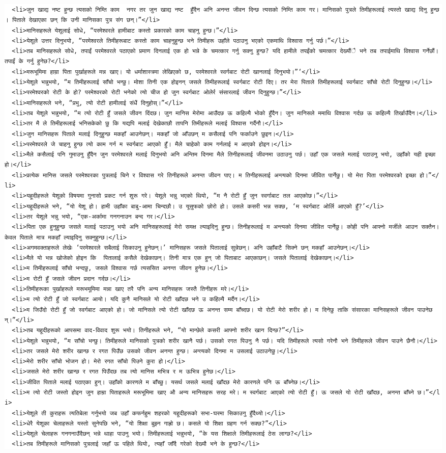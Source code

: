       <li>जुन खाद्य नष्ट हुन्छ त्यसको निम्ति काम  नगर तर जुन खाद्य नष्ट  हुँदैन अनि अनन्त जीवन दिन्छ त्यसको निम्ति काम गर। मानिसको पुत्रले तिमीहरूलाई त्यस्तो खाद्य दिनु हुन्छ। पिताले देखाएका छन् कि उनी मानिसका पुत्र संग छन्।”</li>
      <li>मानिसहरूले येशूलाई सोधे, “परमेश्वरले हामीबाट कस्तो प्रकारको काम चाहनु हुन्छ।”</li>
      <li>येशूले उत्तर दिनुभयो, “परमेश्वरले तिमीहरूबाट कस्तो काम चाहनुहुन्छ भने तिमीहरू उहाँले पठाउनु भएको एकमाथि विश्वास गर्नु पर्छ।”</li>
      <li>तब मानिसहरूले सोधे, तपाईं परमेश्वरले पठाएको प्रमाण दिनलाई एक हो भन्ने के चमत्कार गर्नु सक्नु हुन्छ? यदि हामीले तपईंको चमत्कार देख्यौंै भने तब तपाईमाथि विश्वास गर्नेछौं। तपाईं के गर्नु हुनेछ?</li>
      <li>मरूभूमिमा हाम्रा पिता पुर्खाहरूले मन्न खाए। यो धर्माशास्त्रमा लेखिएको छ, परमेश्वरले स्वर्गबाट रोटी खानलाई दिनुभयो।”‘</li>
      <li>येशूले भन्नुभयो, “म तिमीहरूलाई साँचो भन्छु। मोशा तिनी एक होइनन् जसले तिमीहरूलाई स्वर्गबाट रोटी दिए। तर मेरा पिताले तिमीहरूलाई स्वर्गबाट साँचो रोटी दिनुहुन्छ।</li>
      <li>परमेश्वरको रोटी के हो? परमेश्वरको रोटी भनेको त्यो चीज हो जुन स्वर्गबाट ओलेर्र संसारलाई जीवन दिनुहुन्छ।”</li>
      <li>मानिसहरूले भने, “प्रभु, त्यो रोटी हामीलाई संधैं दिनुहोस्।”</li>
      <li>तब येशूले भन्नुभयो, “म त्यो रोटी हुँ जसले जीवन दिंदछ। जुन मानिस मेरोमा आउँदछ ऊ कहिल्यै भोको हुँदैन। जुन मानिसले ममाथि विश्वास गर्दछ ऊ कहिल्यै तिर्खाउँदैन।</li>
      <li>तर मै ले तिमीहरूलाई भनिसकेको छु कि यद्यपि मलाई देखेकाछौ तापनि तिमीहरूले मलाई विश्वास गर्दैनौ।</li>
      <li>जुन मानिसहरू पिताले मलाई दिनुहुन्छ मकहाँ आउनेछन्। मकहाँ जो आँउछन् म कसैलाई पनि फर्काउने छुइन।</li>
      <li>परमेश्वरले जे चाहनु हुन्छ त्यो काम गर्न म स्वर्गबाट आएको हुँ। मैले चाहेको काम गर्नलाई म आएको होइन।</li>
      <li>मैले कसैलाई पनि गुमाउनु हुँदैन जुन परमेश्वरले मलाई दिनुभयो अनि अन्तिम दिनमा मैले तिनीहरूलाई जीवनमा उठाउनु पर्छ। उहाँ एक जसले मलाई पठाउनु भयो, उहाँको यही इच्छा हो।</li>
      <li>प्रत्येक मानिस जसले परमेश्वरका पुत्रलाई चिने र विश्वास गरे तिनीहरूले अनन्त जीवन पाए। म तिनीहरूलाई अन्त्यको दिनमा जीवित पार्नेछु। यो मेरा पिता परमेश्वरको इच्छा हो।”</li>
      <li>यहूदीहरूले येशूको विषयमा गुनासो प्रकट गर्न शुरू गरे। येशूले भन्नु भएको थियो, “म नै रोटी हुँ जुन स्वर्गाबाट तल आएकोछ।”</li>
      <li>यहूदीहरूले भने, “यो येशू हो। हामी उहाँका बाबु-आमा चिन्दछौ। उ यूसुफको छोरो हो। उसले कसरी भन्न सक्छ, ‘म स्वर्गबाट ओर्लि आएको हुँ?’</li>
      <li>तर येशूले भन्नु भयो, “एक-अर्कामा गनगनाउन बन्द गर।</li>
      <li>पिता एक हुनुहुन्छ जसले मलाई पठाउनु भयो अनि मानिसहरूलाई मेरो समक्ष ल्याइदिनु हुन्छ। तिनीहरूलाई म अन्त्यको दिनमा जीवित पार्नेछु। कोही पनि आफ्नो मर्जीले आउन सक्तैन। केवल पिताले मात्र मकहाँ ल्याइदिनु सक्नुहुन्छ।</li>
      <li>अगमवक्ताहरूले लेखेः ‘परमेश्वरले सबैलाई सिकाउनु हुनेछन्।’ मानिसहरू जसले पितालाई सुन्नेछन्। अनि उहाँबाटै सिक्ने छन् मकहाँ आउनेछन्।</li>
      <li>मैले यो भन्न खोजेको होइन कि  पितालाई कसैले देखेकाछन्। तिनी मात्र एक हुन् जो पिताबाट आएकाछन्। जसले पितालाई देखेकाछन्।</li>
      <li>म तिमीहरूलाई साँचो भन्दछु, जसले विश्वास गर्छ त्यससित अनन्त जीवन हुनेछ।</li>
      <li>म रोटी हुँ जसले जीवन प्रदान गर्दछ।</li>
      <li>तिमीहरूका पुर्खाहरूले मरूभमूमिमा मन्ना खाए तरै पनि अन्य मानिसहरू जस्तै तिनीहरू मरे।</li>
      <li>म त्यो रोटी हुँ जो स्वर्गबाट आयो। यदि कुनै मानिसले यो रोटी खाँदछ भने उ कहिल्यै मर्दैन।</li>
      <li>म जिउँदो रोटी हुँ जो स्वर्गबाट आएको हो। जो मानिसले त्यो रोटी खाँदछ ऊ अनन्त सम्म बाँच्दछ। यो रोटी मेरो शरीर हो। म दिनेछु ताकि संसारका मानिसहरूले जीवन पाउनेछन्।”</li>
      <li>तब यहूदीहरूको आपसमा वाद-विवाद शुरू भयो। तिनीहरूले भने, “यो मान्छेले कसरी आफ्नो शरीर खान दिन्छ?”</li>
      <li>येशूले भन्नुभयो, “म साँचो भन्छु। तिमीहरूले मानिसको पुत्रको शरीर खानै पर्छ। उसको रगत पिउनु नै पर्छ। यदि तिमीहरूले त्यसो गरेनौ भने तिमीहरूले जीवन पाउने छैनौ।</li>
      <li>तर जसले मेरो शरीर खान्छ र रगत पिउँछ उसको जीवन अनन्त हुन्छ। अन्त्यको दिनमा म उसलाई उठाउनेछु।</li>
      <li>मेरो शरीर साँचो भोजन हो। मेरो रगत साँचो पिउने कुरा हो।</li>
      <li>जसले मेरो शरीर खान्छ र रगत पिउँदछ तब त्यो मानिस मभित्र र म ऊभित्र हुनेछ।</li>
      <li>जीवित पिताले मलाई पठाएका हुन्। उहाँको कारणले म बाँच्छु। यसर्थ जसले मलाई खाँदछ मेरो कारणले पनि ऊ बाँच्नेछ।</li>
      <li>म त्यो रोटी जस्तो होइन जुन हाम्रा पिताहरूले मरूभूमिमा खाए औ अन्य मानिसहरू सरह मरे। म स्वर्गबाट आएको त्यो रोटी हुँ। ऊ जसले यो रोटी खाँदछ, अनन्त बाँच्ने छ।”</li>
      <li>येशूले ती कुराहरू त्यतिबेला गर्नुभयो जब उहाँ कफर्नहुम शहरको यहूदीहरूको सभा-घरमा सिकाउनु हुँदैथ्यो।</li>
      <li>धेरै येशूका चेलाहरूले यस्तो सुनेपछि भने, “यो शिक्षा बुझ्न गाह्रो छ। कसले यो शिक्षा ग्रहण गर्न सक्छ?”</li>
      <li>येशूले चेलाहरू गनगनाउँदैछन् भन्ने थाहा पाउनु भयो। तिमीहरूलाई भन्नुभयो, “के यस शिक्षाले तिमीहरूलाई ठेस लाग्छ?</li>
      <li>तब तिमीहरूले मानिसको पुत्रलाई जहाँ ऊ पहिले थियो, त्यहाँ जाँदै गरेको देख्यौ भने के हुन्छ?</li>